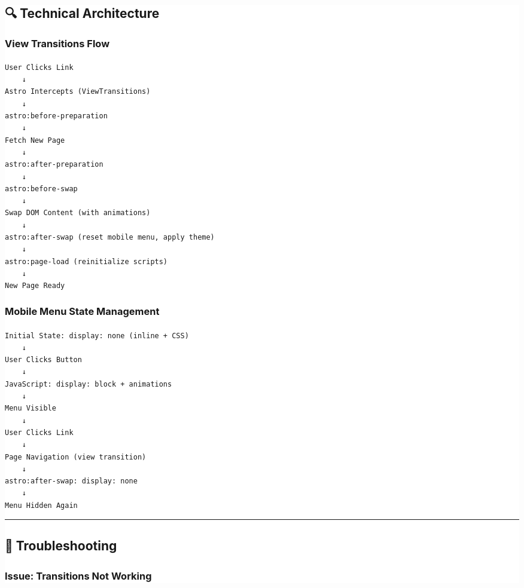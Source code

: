 
## 🔍 Technical Architecture

### View Transitions Flow

```
User Clicks Link
    ↓
Astro Intercepts (ViewTransitions)
    ↓
astro:before-preparation
    ↓
Fetch New Page
    ↓
astro:after-preparation
    ↓
astro:before-swap
    ↓
Swap DOM Content (with animations)
    ↓
astro:after-swap (reset mobile menu, apply theme)
    ↓
astro:page-load (reinitialize scripts)
    ↓
New Page Ready
```

### Mobile Menu State Management

```
Initial State: display: none (inline + CSS)
    ↓
User Clicks Button
    ↓
JavaScript: display: block + animations
    ↓
Menu Visible
    ↓
User Clicks Link
    ↓
Page Navigation (view transition)
    ↓
astro:after-swap: display: none
    ↓
Menu Hidden Again
```

---

## 🐛 Troubleshooting

### Issue: Transitions Not Working
